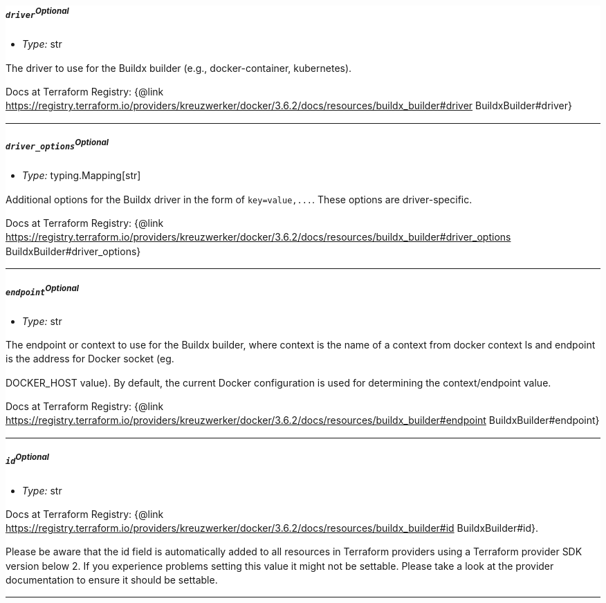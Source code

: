 
##### `driver`<sup>Optional</sup> <a name="driver" id="@cdktf/provider-docker.buildxBuilder.BuildxBuilder.Initializer.parameter.driver"></a>

- *Type:* str

The driver to use for the Buildx builder (e.g., docker-container, kubernetes).

Docs at Terraform Registry: {@link https://registry.terraform.io/providers/kreuzwerker/docker/3.6.2/docs/resources/buildx_builder#driver BuildxBuilder#driver}

---

##### `driver_options`<sup>Optional</sup> <a name="driver_options" id="@cdktf/provider-docker.buildxBuilder.BuildxBuilder.Initializer.parameter.driverOptions"></a>

- *Type:* typing.Mapping[str]

Additional options for the Buildx driver in the form of `key=value,...`. These options are driver-specific.

Docs at Terraform Registry: {@link https://registry.terraform.io/providers/kreuzwerker/docker/3.6.2/docs/resources/buildx_builder#driver_options BuildxBuilder#driver_options}

---

##### `endpoint`<sup>Optional</sup> <a name="endpoint" id="@cdktf/provider-docker.buildxBuilder.BuildxBuilder.Initializer.parameter.endpoint"></a>

- *Type:* str

The endpoint or context to use for the Buildx builder, where context is the name of a context from docker context ls and endpoint is the address for Docker socket (eg.

DOCKER_HOST value). By default, the current Docker configuration is used for determining the context/endpoint value.

Docs at Terraform Registry: {@link https://registry.terraform.io/providers/kreuzwerker/docker/3.6.2/docs/resources/buildx_builder#endpoint BuildxBuilder#endpoint}

---

##### `id`<sup>Optional</sup> <a name="id" id="@cdktf/provider-docker.buildxBuilder.BuildxBuilder.Initializer.parameter.id"></a>

- *Type:* str

Docs at Terraform Registry: {@link https://registry.terraform.io/providers/kreuzwerker/docker/3.6.2/docs/resources/buildx_builder#id BuildxBuilder#id}.

Please be aware that the id field is automatically added to all resources in Terraform providers using a Terraform provider SDK version below 2.
If you experience problems setting this value it might not be settable. Please take a look at the provider documentation to ensure it should be settable.

---